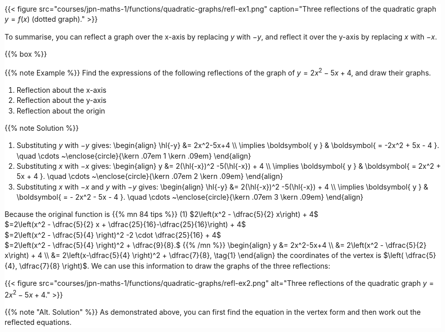 {{< figure src="courses/jpn-maths-1/functions/quadratic-graphs/refl-ex1.png" caption="Three reflections of the quadratic graph $y = f(x)$ (dotted graph)." >}}

To summarise, you can reflect a graph over the x-axis by replacing $y$ with $-y$, and reflect it over the y-axis by replacing $x$ with $-x$.

{{% box %}}

{{% note Example %}} Find the expressions of the following reflections of the graph of $y=2x^2-5x+4$, and draw their graphs.
1. Reflection about the x-axis
2. Reflection about the y-axis
3. Reflection about the origin

{{% note Solution %}}

1. Substituting $y$ with $-y$ gives:
\begin{align}
  \hl{-y} &= 2x^2-5x+4 \\\\
  \implies \boldsymbol{ y } & \boldsymbol{ = -2x^2 + 5x - 4 }. \quad \cdots ~\enclose{circle}{\\kern .07em 1 \\kern .09em}
\end{align}
2. Substituting $x$ with $-x$ gives:
\begin{align}
  y &= 2(\hl{-x})^2 -5(\hl{-x}) + 4 \\\\
  \implies \boldsymbol{ y } & \boldsymbol{ = 2x^2 + 5x + 4 }. \quad \cdots ~\enclose{circle}{\\kern .07em 2 \\kern .09em}
\end{align}
3. Substituting $x$ with $-x$ and $y$ with $-y$ gives:
\begin{align}
  \hl{-y} &= 2(\hl{-x})^2 -5(\hl{-x}) + 4 \\\\
  \implies \boldsymbol{ y } & \boldsymbol{ = - 2x^2 - 5x - 4 }. \quad \cdots ~\enclose{circle}{\\kern .07em 3 \\kern .09em}
\end{align}

Because the original function is
{{% mn 84 tips %}}
$(1)$ $2\left(x^2 - \dfrac{5}{2} x\right) + 4$<br>
$=2\left(x^2 - \dfrac{5}{2} x + \dfrac{25}{16}-\dfrac{25}{16}\right) + 4$<br>
$=2\left(x^2 - \dfrac{5}{4} \right)^2 -2 \cdot \dfrac{25}{16} + 4$<br>
$=2\left(x^2 - \dfrac{5}{4} \right)^2 + \dfrac{9}{8}.$
{{% /mn %}}
\begin{align}
  y &= 2x^2-5x+4 \\\\
  &= 2\left(x^2 - \dfrac{5}{2} x\right) + 4 \\\\
  &= 2\left(x-\dfrac{5}{4} \right)^2 + \dfrac{7}{8}, \tag{1}
\end{align}
the coordinates of the vertex is $\left( \dfrac{5}{4}, \dfrac{7}{8} \right)$. We can use this information to draw the graphs of the three reflections:

{{< figure src="courses/jpn-maths-1/functions/quadratic-graphs/refl-ex2.png" alt="Three reflections of the quadratic graph $y=2x^2-5x+4$." >}}

{{% note "Alt. Solution" %}} As demonstrated above, you can first find the equation in the vertex form and then work out the reflected equations.
